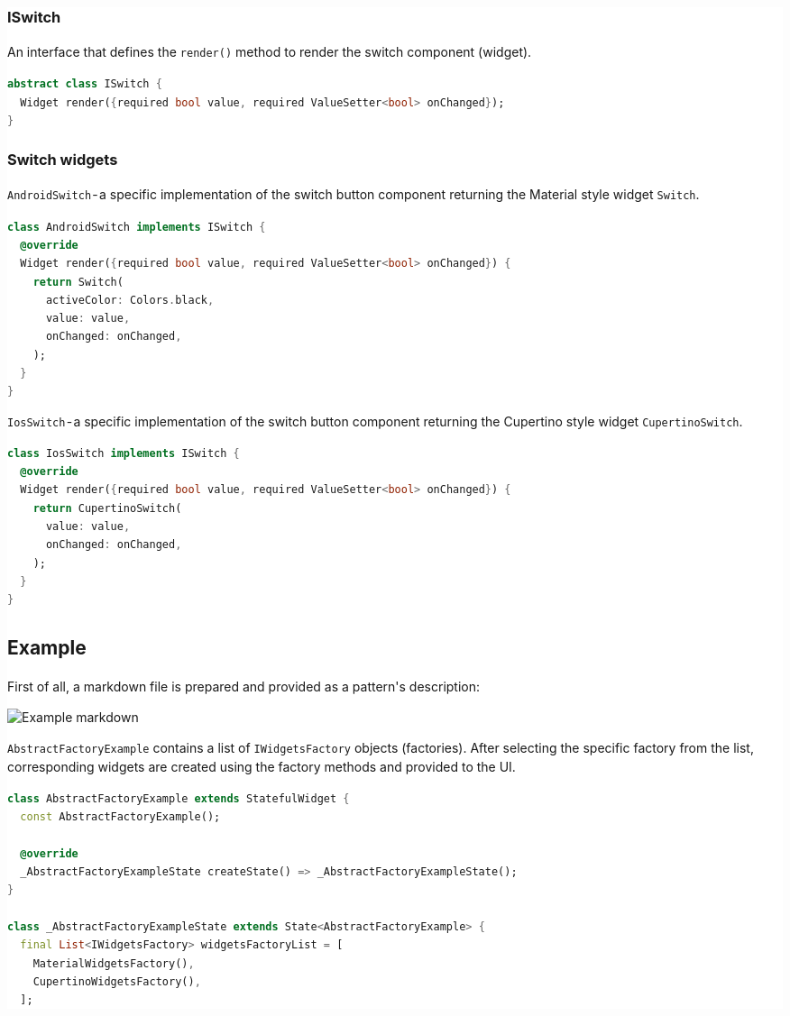 ### ISwitch

An interface that defines the `render()` method to render the switch component (widget).

```dart title="iswitch.dart"
abstract class ISwitch {
  Widget render({required bool value, required ValueSetter<bool> onChanged});
}
```

### Switch widgets

`AndroidSwitch` - a specific implementation of the switch button component returning the Material style widget `Switch`.

```dart title="android_switch.dart"
class AndroidSwitch implements ISwitch {
  @override
  Widget render({required bool value, required ValueSetter<bool> onChanged}) {
    return Switch(
      activeColor: Colors.black,
      value: value,
      onChanged: onChanged,
    );
  }
}
```

`IosSwitch` - a specific implementation of the switch button component returning the Cupertino style widget `CupertinoSwitch`.

```dart title="ios_switch.dart"
class IosSwitch implements ISwitch {
  @override
  Widget render({required bool value, required ValueSetter<bool> onChanged}) {
    return CupertinoSwitch(
      value: value,
      onChanged: onChanged,
    );
  }
}
```

## Example

First of all, a markdown file is prepared and provided as a pattern's description:

![Example markdown](./img/example_markdown.gif)

`AbstractFactoryExample` contains a list of `IWidgetsFactory` objects (factories). After selecting the specific factory from the list, corresponding widgets are created using the factory methods and provided to the UI.

```dart title="abstract_factory_example.dart"
class AbstractFactoryExample extends StatefulWidget {
  const AbstractFactoryExample();

  @override
  _AbstractFactoryExampleState createState() => _AbstractFactoryExampleState();
}

class _AbstractFactoryExampleState extends State<AbstractFactoryExample> {
  final List<IWidgetsFactory> widgetsFactoryList = [
    MaterialWidgetsFactory(),
    CupertinoWidgetsFactory(),
  ];

```